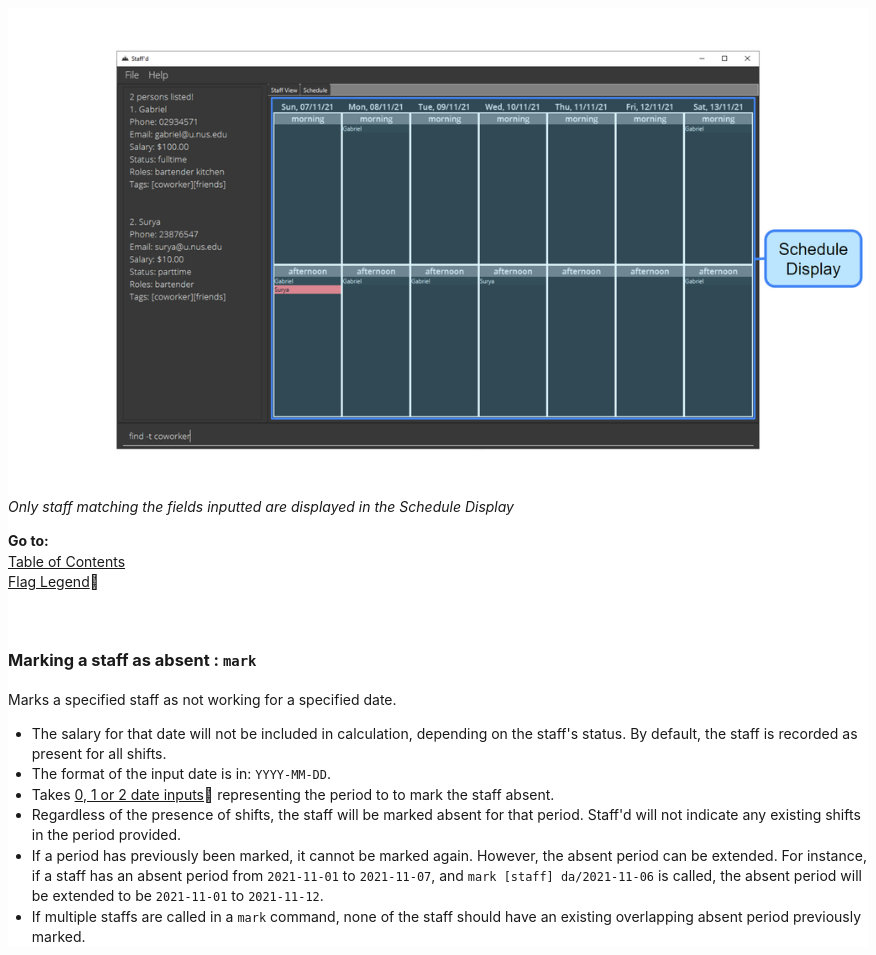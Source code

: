 
![FindCommandSchedule](images/FindCommandSchedule.png)
_Only staff matching the fields inputted are displayed in the Schedule Display_

**Go to:**  
[Table of Contents](#table-of-contents)  
[Flag Legend](#flag-legend):triangular_flag_on_post:

<br>



### Marking a staff as absent : `mark`

Marks a specified staff as not working for a specified date.

* The salary for that date will not be included in calculation, depending on the staff's status. By default, the staff is recorded as present for all shifts.
* The format of the input date is in: `YYYY-MM-DD`.
* Takes [0, 1 or 2 date inputs](#flag-legend):triangular_flag_on_post: representing the period to to mark the staff absent.
* Regardless of the presence of shifts, the staff will be marked absent for that period. Staff'd will not indicate any existing shifts in the period provided.
* If a period has previously been marked, it cannot be marked again. However, the absent period can be extended. For instance, if a staff has an absent period from `2021-11-01` to `2021-11-07`, and `mark [staff] da/2021-11-06` is called, the absent period will be extended to be `2021-11-01` to `2021-11-12`.
* If multiple staffs are called in a `mark` command, none of the staff should have an existing overlapping absent period previously marked.
